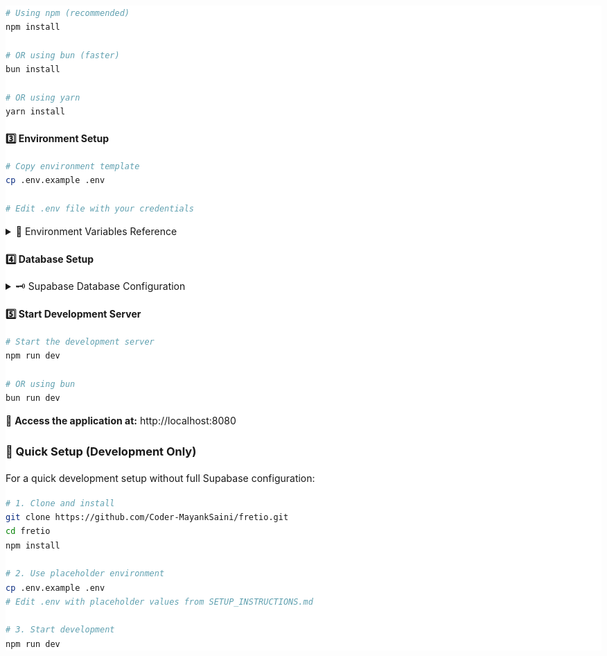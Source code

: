 ```bash
# Using npm (recommended)
npm install

# OR using bun (faster)
bun install

# OR using yarn
yarn install
```

#### 3️⃣ Environment Setup

```bash
# Copy environment template
cp .env.example .env

# Edit .env file with your credentials
```

<details><summary>🔑 Environment Variables Reference</summary></details>

#### 4️⃣ Database Setup

<details><summary>🗝️ Supabase Database Configuration</summary></details>

#### 5️⃣ Start Development Server

```bash
# Start the development server
npm run dev

# OR using bun
bun run dev
```

🎯 **Access the application at:** http://localhost:8080

### 🎲 Quick Setup (Development Only)

For a quick development setup without full Supabase configuration:

```bash
# 1. Clone and install
git clone https://github.com/Coder-MayankSaini/fretio.git
cd fretio
npm install

# 2. Use placeholder environment
cp .env.example .env
# Edit .env with placeholder values from SETUP_INSTRUCTIONS.md

# 3. Start development
npm run dev
```
